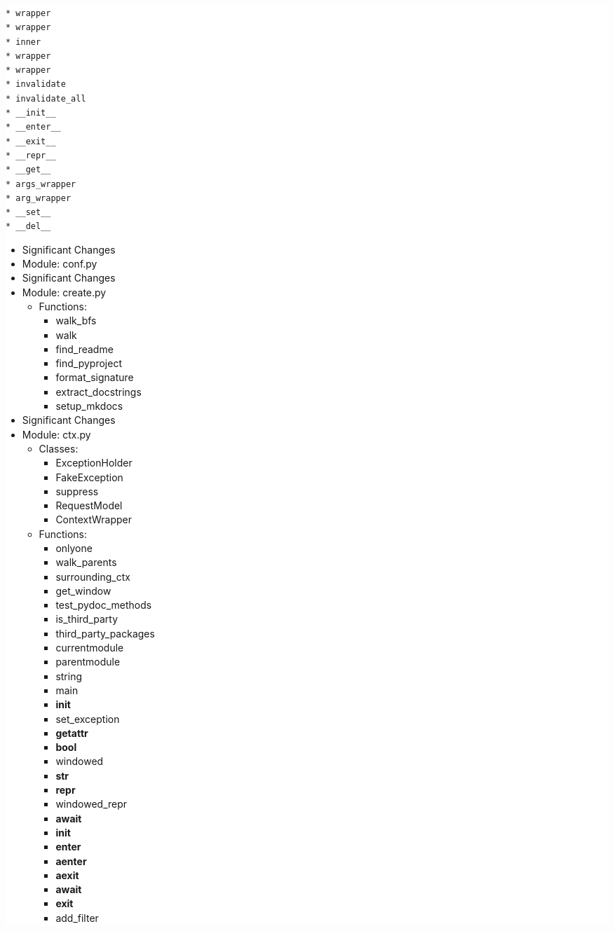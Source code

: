     * wrapper
    * wrapper
    * inner
    * wrapper
    * wrapper
    * invalidate
    * invalidate_all
    * __init__
    * __enter__
    * __exit__
    * __repr__
    * __get__
    * args_wrapper
    * arg_wrapper
    * __set__
    * __del__
- Significant Changes
- Module: conf.py
- Significant Changes
- Module: create.py
  - Functions:
    * walk_bfs
    * walk
    * find_readme
    * find_pyproject
    * format_signature
    * extract_docstrings
    * setup_mkdocs
- Significant Changes
- Module: ctx.py
  - Classes:
    * ExceptionHolder
    * FakeException
    * suppress
    * RequestModel
    * ContextWrapper
  - Functions:
    * onlyone
    * walk_parents
    * surrounding_ctx
    * get_window
    * test_pydoc_methods
    * is_third_party
    * third_party_packages
    * currentmodule
    * parentmodule
    * string
    * main
    * __init__
    * set_exception
    * __getattr__
    * __bool__
    * windowed
    * __str__
    * __repr__
    * windowed_repr
    * __await__
    * __init__
    * __enter__
    * __aenter__
    * __aexit__
    * __await__
    * __exit__
    * add_filter